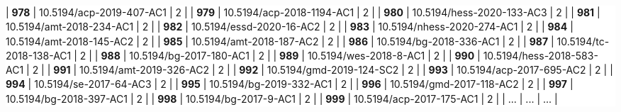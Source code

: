 | **978** | 10.5194/acp-2019-407-AC1   | 2                    |
| **979** | 10.5194/acp-2018-1194-AC1  | 2                    |
| **980** | 10.5194/hess-2020-133-AC3  | 2                    |
| **981** | 10.5194/amt-2018-234-AC1   | 2                    |
| **982** | 10.5194/essd-2020-16-AC2   | 2                    |
| **983** | 10.5194/nhess-2020-274-AC1 | 2                    |
| **984** | 10.5194/amt-2018-145-AC2   | 2                    |
| **985** | 10.5194/amt-2018-187-AC2   | 2                    |
| **986** | 10.5194/bg-2018-336-AC1    | 2                    |
| **987** | 10.5194/tc-2018-138-AC1    | 2                    |
| **988** | 10.5194/bg-2017-180-AC1    | 2                    |
| **989** | 10.5194/wes-2018-8-AC1     | 2                    |
| **990** | 10.5194/hess-2018-583-AC1  | 2                    |
| **991** | 10.5194/amt-2019-326-AC2   | 2                    |
| **992** | 10.5194/gmd-2019-124-SC2   | 2                    |
| **993** | 10.5194/acp-2017-695-AC2   | 2                    |
| **994** | 10.5194/se-2017-64-AC3     | 2                    |
| **995** | 10.5194/bg-2019-332-AC1    | 2                    |
| **996** | 10.5194/gmd-2017-118-AC2   | 2                    |
| **997** | 10.5194/bg-2018-397-AC1    | 2                    |
| **998** | 10.5194/bg-2017-9-AC1      | 2                    |
| **999** | 10.5194/acp-2017-175-AC1   | 2                    |
| ... | ... | ... |

